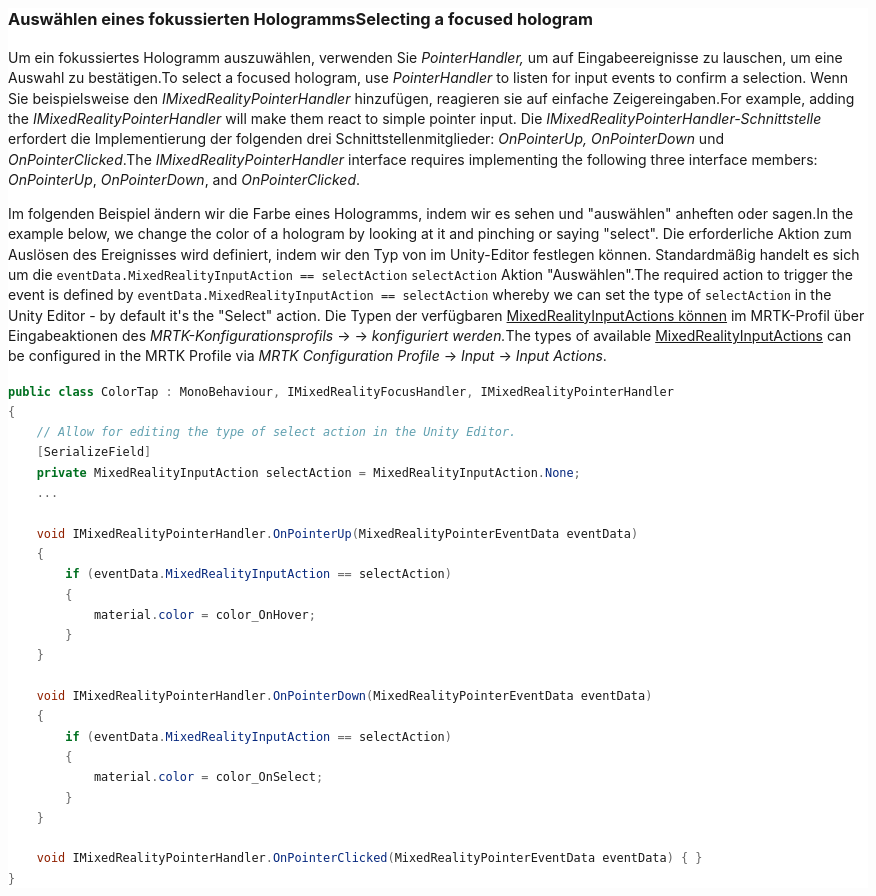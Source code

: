 ### <a name="selecting-a-focused-hologram"></a><span data-ttu-id="45863-142">Auswählen eines fokussierten Hologramms</span><span class="sxs-lookup"><span data-stu-id="45863-142">Selecting a focused hologram</span></span>

<span data-ttu-id="45863-143">Um ein fokussiertes Hologramm auszuwählen, verwenden Sie _PointerHandler,_ um auf Eingabeereignisse zu lauschen, um eine Auswahl zu bestätigen.</span><span class="sxs-lookup"><span data-stu-id="45863-143">To select a focused hologram, use _PointerHandler_ to listen for input events to confirm a selection.</span></span>
<span data-ttu-id="45863-144">Wenn Sie beispielsweise den _IMixedRealityPointerHandler_ hinzufügen, reagieren sie auf einfache Zeigereingaben.</span><span class="sxs-lookup"><span data-stu-id="45863-144">For example, adding the _IMixedRealityPointerHandler_ will make them react to simple pointer input.</span></span>
<span data-ttu-id="45863-145">Die _IMixedRealityPointerHandler-Schnittstelle_ erfordert die Implementierung der folgenden drei Schnittstellenmitglieder: _OnPointerUp,_ _OnPointerDown_ und _OnPointerClicked_.</span><span class="sxs-lookup"><span data-stu-id="45863-145">The _IMixedRealityPointerHandler_ interface requires implementing the following three interface members: _OnPointerUp_, _OnPointerDown_, and _OnPointerClicked_.</span></span>

<span data-ttu-id="45863-146">Im folgenden Beispiel ändern wir die Farbe eines Hologramms, indem wir es sehen und "auswählen" anheften oder sagen.</span><span class="sxs-lookup"><span data-stu-id="45863-146">In the example below, we change the color of a hologram by looking at it and pinching or saying "select".</span></span>
<span data-ttu-id="45863-147">Die erforderliche Aktion zum Auslösen des Ereignisses wird definiert, indem wir den Typ von im Unity-Editor festlegen können. Standardmäßig handelt es sich um die `eventData.MixedRealityInputAction == selectAction` `selectAction` Aktion "Auswählen".</span><span class="sxs-lookup"><span data-stu-id="45863-147">The required action to trigger the event is defined by `eventData.MixedRealityInputAction == selectAction` whereby we can set the type of `selectAction` in the Unity Editor - by default it's the "Select" action.</span></span> <span data-ttu-id="45863-148">Die Typen der verfügbaren [MixedRealityInputActions können](../input-actions.md) im MRTK-Profil über Eingabeaktionen des _MRTK-Konfigurationsprofils_  ->    ->  _konfiguriert werden._</span><span class="sxs-lookup"><span data-stu-id="45863-148">The types of available [MixedRealityInputActions](../input-actions.md) can be configured in the MRTK Profile via _MRTK Configuration Profile_ -> _Input_ -> _Input Actions_.</span></span>

```c#
public class ColorTap : MonoBehaviour, IMixedRealityFocusHandler, IMixedRealityPointerHandler
{
    // Allow for editing the type of select action in the Unity Editor.
    [SerializeField]
    private MixedRealityInputAction selectAction = MixedRealityInputAction.None;
    ...

    void IMixedRealityPointerHandler.OnPointerUp(MixedRealityPointerEventData eventData)
    {
        if (eventData.MixedRealityInputAction == selectAction)
        {
            material.color = color_OnHover;
        }
    }

    void IMixedRealityPointerHandler.OnPointerDown(MixedRealityPointerEventData eventData)
    {
        if (eventData.MixedRealityInputAction == selectAction)
        {
            material.color = color_OnSelect;
        }
    }

    void IMixedRealityPointerHandler.OnPointerClicked(MixedRealityPointerEventData eventData) { }
}
```
